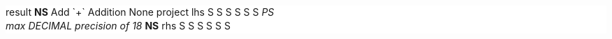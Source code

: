 <td> </td>
<td> </td>
<td> </td>
<td> </td>
<td> </td>
<td> </td>
<td> </td>
</tr>
<tr>
<td>result</td>
<td> </td>
<td> </td>
<td> </td>
<td> </td>
<td> </td>
<td> </td>
<td><b>NS</b></td>
<td> </td>
<td> </td>
<td> </td>
<td> </td>
<td> </td>
<td> </td>
<td> </td>
<td> </td>
<td> </td>
<td> </td>
<td> </td>
</tr>
<tr>
<td rowSpan="6">Add</td>
<td rowSpan="6">`+`</td>
<td rowSpan="6">Addition</td>
<td rowSpan="6">None</td>
<td rowSpan="3">project</td>
<td>lhs</td>
<td> </td>
<td>S</td>
<td>S</td>
<td>S</td>
<td>S</td>
<td>S</td>
<td>S</td>
<td> </td>
<td> </td>
<td> </td>
<td><em>PS<br/>max DECIMAL precision of 18</em></td>
<td> </td>
<td> </td>
<td><b>NS</b></td>
<td> </td>
<td> </td>
<td> </td>
<td> </td>
</tr>
<tr>
<td>rhs</td>
<td> </td>
<td>S</td>
<td>S</td>
<td>S</td>
<td>S</td>
<td>S</td>
<td>S</td>